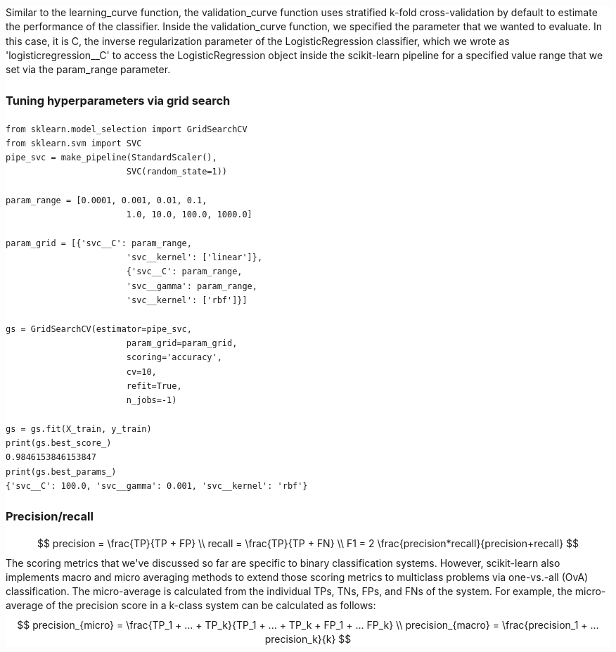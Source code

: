 Similar to the learning_curve function, the validation_curve function uses stratified k-fold cross-validation by default to estimate the performance of the classifier. Inside the validation_curve function, we specified the parameter that we wanted to evaluate. In this case, it is C, the inverse regularization parameter of the LogisticRegression classifier, which we wrote as 'logisticregression__C' to access the LogisticRegression object inside the scikit-learn pipeline for a specified value range that we set via the param_range parameter.



### Tuning hyperparameters via grid search



```
from sklearn.model_selection import GridSearchCV
from sklearn.svm import SVC
pipe_svc = make_pipeline(StandardScaler(),
						SVC(random_state=1))
						
param_range = [0.0001, 0.001, 0.01, 0.1,
						1.0, 10.0, 100.0, 1000.0]
						
param_grid = [{'svc__C': param_range,
						'svc__kernel': ['linear']},
						{'svc__C': param_range,
						'svc__gamma': param_range,
						'svc__kernel': ['rbf']}]
						
gs = GridSearchCV(estimator=pipe_svc,
						param_grid=param_grid,
						scoring='accuracy',
						cv=10,
						refit=True,
						n_jobs=-1)
						
gs = gs.fit(X_train, y_train)
print(gs.best_score_)
0.9846153846153847
print(gs.best_params_)
{'svc__C': 100.0, 'svc__gamma': 0.001, 'svc__kernel': 'rbf'}
```

### Precision/recall


$$
precision = \frac{TP}{TP + FP}
\\
recall = \frac{TP}{TP + FN}
\\
F1 = 2 \frac{precision*recall}{precision+recall}
$$
The scoring metrics that we've discussed so far are specific to binary classification systems. However, scikit-learn also implements macro and micro averaging methods to extend those scoring metrics to multiclass problems via one-vs.-all (OvA) classification. The micro-average is calculated from the individual TPs, TNs, FPs, and FNs of the system. For example, the micro-average of the precision score in a k-class system can be calculated as follows:
$$
precision_{micro} = \frac{TP_1 + ... + TP_k}{TP_1 + ... + TP_k + FP_1 + ... FP_k}
\\
precision_{macro} = \frac{precision_1 + ... precision_k}{k}
$$
